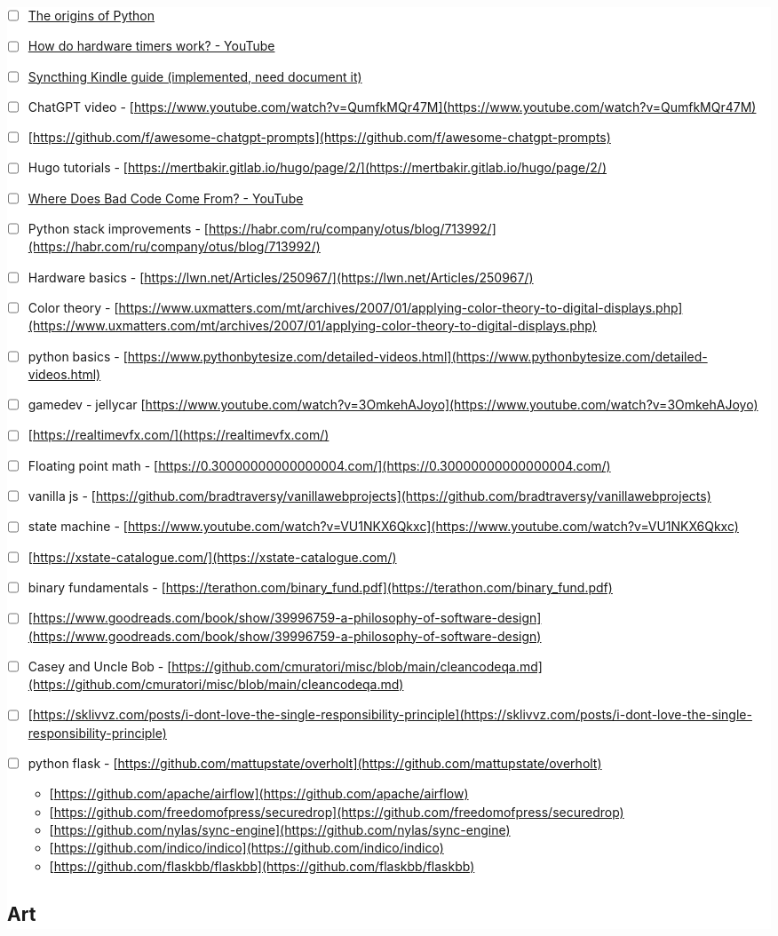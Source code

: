 
- [ ] [The origins of Python](https://inference-review.com/article/the-origins-of-python)
- [ ] [How do hardware timers work? - YouTube](https://www.youtube.com/watch?v=g_koa00MBLg)
- [ ] [Syncthing Kindle guide (implemented, need document it)](https://github.com/gutenye/syncthing-kindle/blob/master/README.md)
- [ ] ChatGPT video - [https://www.youtube.com/watch?v=QumfkMQr47M](https://www.youtube.com/watch?v=QumfkMQr47M)
- [ ] [https://github.com/f/awesome-chatgpt-prompts](https://github.com/f/awesome-chatgpt-prompts)
- [ ] Hugo tutorials - [https://mertbakir.gitlab.io/hugo/page/2/](https://mertbakir.gitlab.io/hugo/page/2/)
- [ ] [Where Does Bad Code Come From? - YouTube](https://www.youtube.com/watch?v=7YpFGkG-u1w)
- [ ] Python stack improvements - [https://habr.com/ru/company/otus/blog/713992/](https://habr.com/ru/company/otus/blog/713992/)
- [ ] Hardware basics - [https://lwn.net/Articles/250967/](https://lwn.net/Articles/250967/)
- [ ] Color theory -
      [https://www.uxmatters.com/mt/archives/2007/01/applying-color-theory-to-digital-displays.php](https://www.uxmatters.com/mt/archives/2007/01/applying-color-theory-to-digital-displays.php)

- [ ] python basics - [https://www.pythonbytesize.com/detailed-videos.html](https://www.pythonbytesize.com/detailed-videos.html)
- [ ] gamedev - jellycar [https://www.youtube.com/watch?v=3OmkehAJoyo](https://www.youtube.com/watch?v=3OmkehAJoyo)
- [ ] [https://realtimevfx.com/](https://realtimevfx.com/)
- [ ] Floating point math - [https://0.30000000000000004.com/](https://0.30000000000000004.com/)
- [ ] vanilla js - [https://github.com/bradtraversy/vanillawebprojects](https://github.com/bradtraversy/vanillawebprojects)


- [ ] state machine - [https://www.youtube.com/watch?v=VU1NKX6Qkxc](https://www.youtube.com/watch?v=VU1NKX6Qkxc)
- [ ] [https://xstate-catalogue.com/](https://xstate-catalogue.com/)
- [ ] binary fundamentals - [https://terathon.com/binary_fund.pdf](https://terathon.com/binary_fund.pdf)
- [ ] [https://www.goodreads.com/book/show/39996759-a-philosophy-of-software-design](https://www.goodreads.com/book/show/39996759-a-philosophy-of-software-design)
- [ ] Casey and Uncle Bob -
      [https://github.com/cmuratori/misc/blob/main/cleancodeqa.md](https://github.com/cmuratori/misc/blob/main/cleancodeqa.md)

- [ ] [https://sklivvz.com/posts/i-dont-love-the-single-responsibility-principle](https://sklivvz.com/posts/i-dont-love-the-single-responsibility-principle)


- [ ] python flask - [https://github.com/mattupstate/overholt](https://github.com/mattupstate/overholt)
  - [https://github.com/apache/airflow](https://github.com/apache/airflow)
  - [https://github.com/freedomofpress/securedrop](https://github.com/freedomofpress/securedrop)
  - [https://github.com/nylas/sync-engine](https://github.com/nylas/sync-engine)
  - [https://github.com/indico/indico](https://github.com/indico/indico)
  - [https://github.com/flaskbb/flaskbb](https://github.com/flaskbb/flaskbb)

## Art

